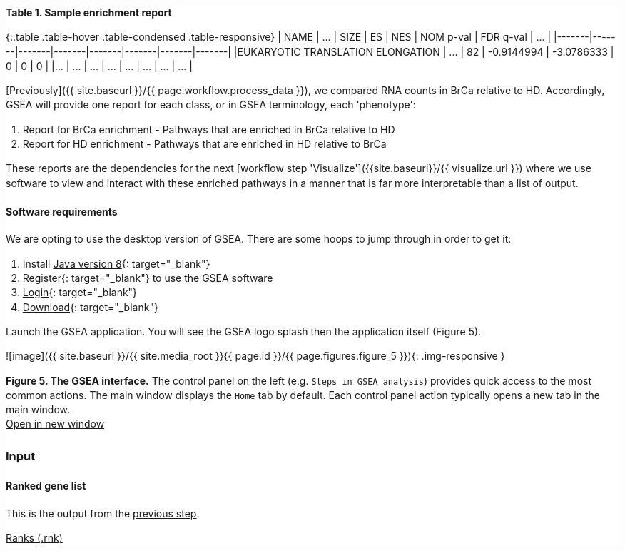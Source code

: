 **Table 1. Sample enrichment report**

{:.table .table-hover .table-condensed .table-responsive}
| NAME | ... |  SIZE | ES | NES | NOM p-val | FDR q-val | ... |
|-------|-------|-------|-------|-------|-------|-------|-------|
|EUKARYOTIC TRANSLATION ELONGATION | ... | 82 | -0.9144994 | -3.0786333 | 0 | 0 | 0 |
|... | ... | ... | ... | ... | ... | ... | ... |

[Previously]({{ site.baseurl }}/{{ page.workflow.process_data }}), we compared RNA counts in BrCa relative to HD. Accordingly, GSEA will provide one report for each class, or in GSEA terminology, each 'phenotype':

1. Report for BrCa enrichment - Pathways that are enriched in BrCa relative to HD
2. Report for HD enrichment - Pathways that are enriched in HD relative to BrCa

These reports are the dependencies for the next [workflow step 'Visualize']({{site.baseurl}}/{{ visualize.url }}) where we use software to view and interact with these enriched pathways in a manner that is far more interpretable than a list of output.

#### Software requirements

We are opting to use the desktop version of GSEA. There are some hoops to jump through in order to get it:

1. Install [Java version 8](http://www.oracle.com/technetwork/java/javase/downloads/jre8-downloads-2133155.html){: target="_blank"}
2. [Register](http://software.broadinstitute.org/gsea/register.jsp){: target="_blank"} to use the GSEA software
3. [Login](http://software.broadinstitute.org/gsea/login.jsp){: target="_blank"}
4. [Download](http://software.broadinstitute.org/gsea/downloads.jsp){: target="_blank"}

Launch the GSEA application. You will see the GSEA logo splash then the application itself (Figure 5).

![image]({{ site.baseurl }}/{{ site.media_root }}{{ page.id }}/{{ page.figures.figure_5 }}){: .img-responsive }

<div class="figure-legend well well-lg text-justify">
  <strong>Figure 5. The GSEA interface.</strong> The control panel on the left (e.g. <code>Steps in GSEA analysis</code>) provides quick access to the most common actions. The main window displays the <code>Home</code> tab by default. Each control panel action typically opens a new tab in the main window.
  <div class="text-left">
    <a type="button" class="btn btn-info" href="{{ site.baseurl }}/{{ site.media_root }}{{ page.id }}/{{ page.figures.figure_5 }}" target="_blank">Open in new window</a>
  </div>
</div>

### Input

#### Ranked gene list

This is the output from the [previous step]({{site.baseurl}}{{process_data.url}}).

<a href="{{ site.baseurl }}/{{ site.media_root }}{{ process_data.url }}{{ process_data.data.rank }}" type="button" class="btn btn-info btn-lg btn-block" download><span class="glyphicon glyphicon-download-alt" aria-hidden="true"></span> Ranks (.rnk)</a>
